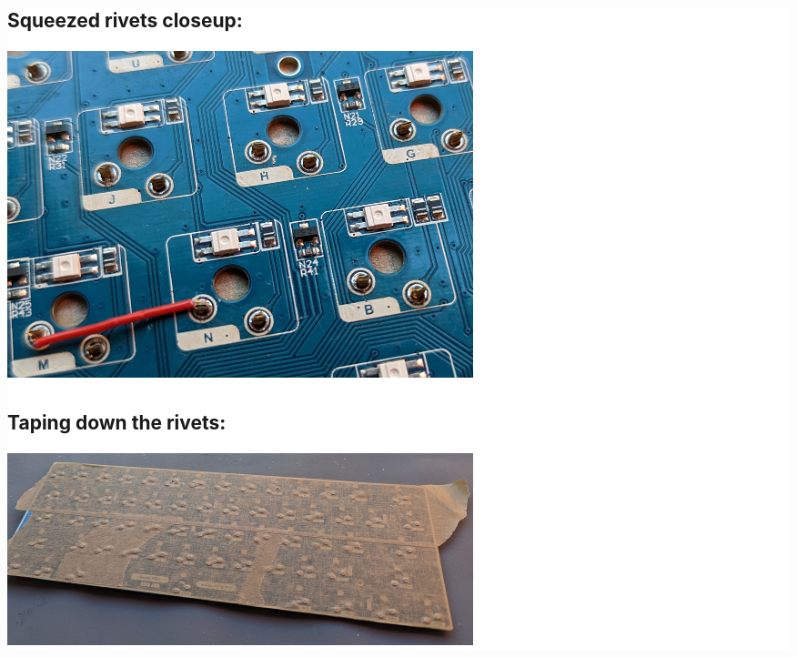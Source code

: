 ## Squeezed rivets closeup:
<img src="images/rivet_closeup.jpg" width="512"/>

## Taping down the rivets:
<img src="images/tape_top.jpg" width="512"/>
